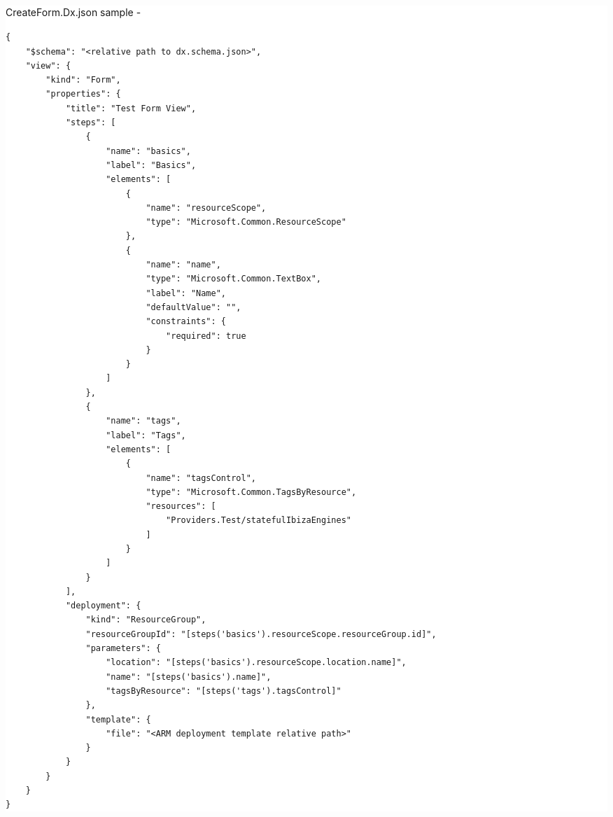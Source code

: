 CreateForm.Dx.json sample -
```
{
    "$schema": "<relative path to dx.schema.json>",
    "view": {
        "kind": "Form",
        "properties": {
            "title": "Test Form View",
            "steps": [
                {
                    "name": "basics",
                    "label": "Basics",
                    "elements": [
                        {
                            "name": "resourceScope",
                            "type": "Microsoft.Common.ResourceScope"
                        },
                        {
                            "name": "name",
                            "type": "Microsoft.Common.TextBox",
                            "label": "Name",
                            "defaultValue": "",
                            "constraints": {
                                "required": true
                            }
                        }
                    ]
                },
                {
                    "name": "tags",
                    "label": "Tags",
                    "elements": [
                        {
                            "name": "tagsControl",
                            "type": "Microsoft.Common.TagsByResource",
                            "resources": [
                                "Providers.Test/statefulIbizaEngines"
                            ]
                        }
                    ]
                }
            ],
            "deployment": {
                "kind": "ResourceGroup",
                "resourceGroupId": "[steps('basics').resourceScope.resourceGroup.id]",
                "parameters": {
                    "location": "[steps('basics').resourceScope.location.name]",
                    "name": "[steps('basics').name]",
                    "tagsByResource": "[steps('tags').tagsControl]"
                },
                "template": {
                    "file": "<ARM deployment template relative path>"
                }
            }
        }
    }
}
```
